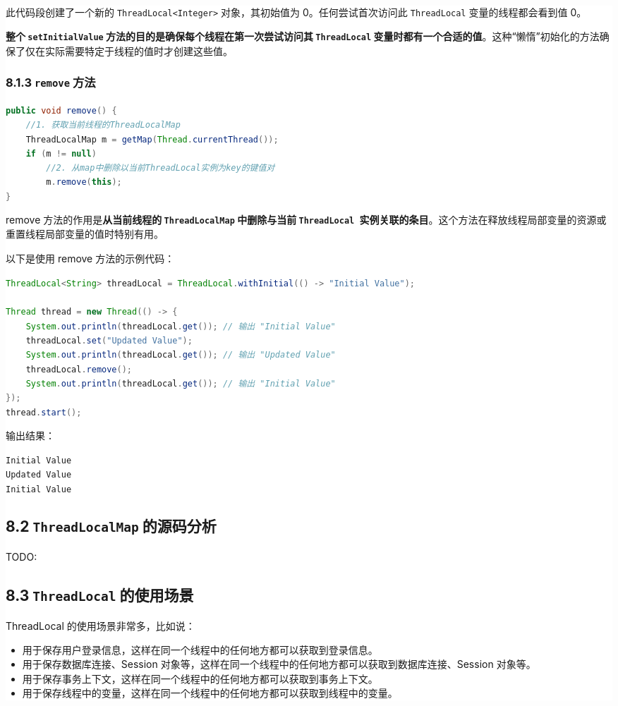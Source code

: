 此代码段创建了一个新的 `ThreadLocal<Integer>` 对象，其初始值为 0。任何尝试首次访问此 `ThreadLocal` 变量的线程都会看到值 0。

**整个 `setInitialValue` 方法的目的是确保每个线程在第一次尝试访问其 `ThreadLocal` 变量时都有一个合适的值**。这种“懒惰”初始化的方法确保了仅在实际需要特定于线程的值时才创建这些值。

### 8.1.3 `remove` 方法

```java
public void remove() {
	//1. 获取当前线程的ThreadLocalMap
	ThreadLocalMap m = getMap(Thread.currentThread());
 	if (m != null)
		//2. 从map中删除以当前ThreadLocal实例为key的键值对
		m.remove(this);
}
```

remove 方法的作用是**从当前线程的 `ThreadLocalMap` 中删除与当前 `ThreadLocal `实例关联的条目**。这个方法在释放线程局部变量的资源或重置线程局部变量的值时特别有用。

以下是使用 remove 方法的示例代码：

```java
ThreadLocal<String> threadLocal = ThreadLocal.withInitial(() -> "Initial Value");

Thread thread = new Thread(() -> {
    System.out.println(threadLocal.get()); // 输出 "Initial Value"
    threadLocal.set("Updated Value");
    System.out.println(threadLocal.get()); // 输出 "Updated Value"
    threadLocal.remove();
    System.out.println(threadLocal.get()); // 输出 "Initial Value"
});
thread.start();
```

输出结果：

```text
Initial Value
Updated Value
Initial Value
```

## 8.2 `ThreadLocalMap` 的源码分析

TODO:

## 8.3 `ThreadLocal` 的使用场景

ThreadLocal 的使用场景非常多，比如说：

- 用于保存用户登录信息，这样在同一个线程中的任何地方都可以获取到登录信息。
- 用于保存数据库连接、Session 对象等，这样在同一个线程中的任何地方都可以获取到数据库连接、Session 对象等。
- 用于保存事务上下文，这样在同一个线程中的任何地方都可以获取到事务上下文。
- 用于保存线程中的变量，这样在同一个线程中的任何地方都可以获取到线程中的变量。
